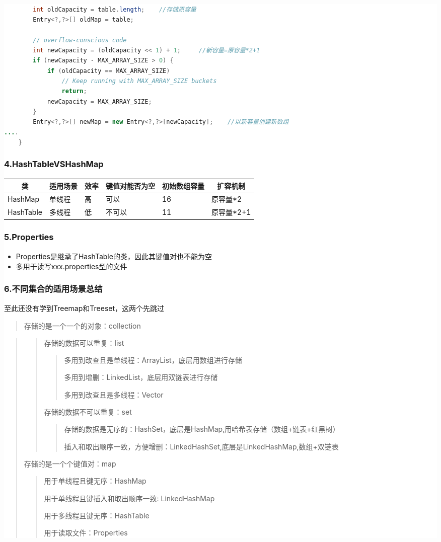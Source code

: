 ```java
        int oldCapacity = table.length;    //存储原容量
        Entry<?,?>[] oldMap = table;

        // overflow-conscious code
        int newCapacity = (oldCapacity << 1) + 1;     //新容量=原容量*2+1
        if (newCapacity - MAX_ARRAY_SIZE > 0) {
            if (oldCapacity == MAX_ARRAY_SIZE)
                // Keep running with MAX_ARRAY_SIZE buckets
                return;
            newCapacity = MAX_ARRAY_SIZE;
        }
        Entry<?,?>[] newMap = new Entry<?,?>[newCapacity];    //以新容量创建新数组
....
    }
```

### 4.HashTableVSHashMap

| 类        | 适用场景 | 效率 | 键值对能否为空 | 初始数组容量 | 扩容机制   |
| --------- | -------- | ---- | -------------- | ------------ | ---------- |
| HashMap   | 单线程   | 高   | 可以           | 16           | 原容量*2   |
| HashTable | 多线程   | 低   | 不可以         | 11           | 原容量*2+1 |

### 5.Properties

* Properties是继承了HashTable的类，因此其键值对也不能为空
* 多用于读写xxx.properties型的文件

### 6.不同集合的适用场景总结

至此还没有学到Treemap和Treeset，这两个先跳过

> 存储的是一个一个的对象：collection

> > 存储的数据可以重复：list
> >
> > >多用到改查且是单线程：ArrayList，底层用数组进行存储
> > >
> > >多用到增删：LinkedList，底层用双链表进行存储
> > >
> > >多用到改查且是多线程：Vector
> >
> > 存储的数据不可以重复：set
> >
> > >存储的数据是无序的：HashSet，底层是HashMap,用哈希表存储（数组+链表+红黑树）
> > >
> > >插入和取出顺序一致，方便增删：LinkedHashSet,底层是LinkedHashMap,数组+双链表
>
> 存储的是一个个键值对：map
>
> >用于单线程且键无序：HashMap
> >
> >用于单线程且键插入和取出顺序一致: LinkedHashMap
> >
> >用于多线程且键无序：HashTable
> >
> >用于读取文件：Properties

